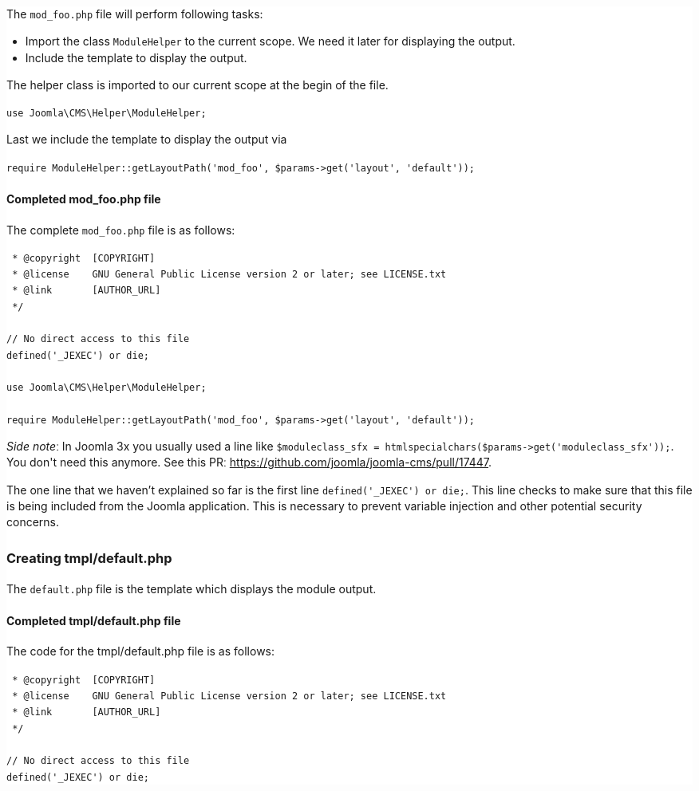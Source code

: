 The `mod_foo.php` file will perform following tasks:

- Import the class `ModuleHelper` to the current scope. We need it later
  for displaying the output.
- Include the template to display the output.

The helper class is imported to our current scope at the begin of the
file.

    use Joomla\CMS\Helper\ModuleHelper;

Last we include the template to display the output via

    require ModuleHelper::getLayoutPath('mod_foo', $params->get('layout', 'default'));

#### Completed mod_foo.php file

The complete `mod_foo.php` file is as follows:

     * @copyright  [COPYRIGHT]
     * @license    GNU General Public License version 2 or later; see LICENSE.txt
     * @link       [AUTHOR_URL]
     */

    // No direct access to this file
    defined('_JEXEC') or die;

    use Joomla\CMS\Helper\ModuleHelper;

    require ModuleHelper::getLayoutPath('mod_foo', $params->get('layout', 'default'));

*Side note*ː In Joomla 3x you usually used a line like
`$moduleclass_sfx = htmlspecialchars($params->get('moduleclass_sfx'));`.
You don't need this anymore. See this PRː
<a href="https://github.com/joomla/joomla-cms/pull/17447"
class="external free" target="_blank"
rel="nofollow noreferrer noopener">https://github.com/joomla/joomla-cms/pull/17447</a>.

The one line that we haven’t explained so far is the first line
`defined('_JEXEC') or die;`. This line checks to make sure that this
file is being included from the Joomla application. This is necessary to
prevent variable injection and other potential security concerns.

### Creating tmpl/default.php

The `default.php` file is the template which displays the module output.

#### Completed tmpl/default.php file

The code for the tmpl/default.php file is as follows:

     * @copyright  [COPYRIGHT]
     * @license    GNU General Public License version 2 or later; see LICENSE.txt
     * @link       [AUTHOR_URL]
     */

    // No direct access to this file
    defined('_JEXEC') or die;
